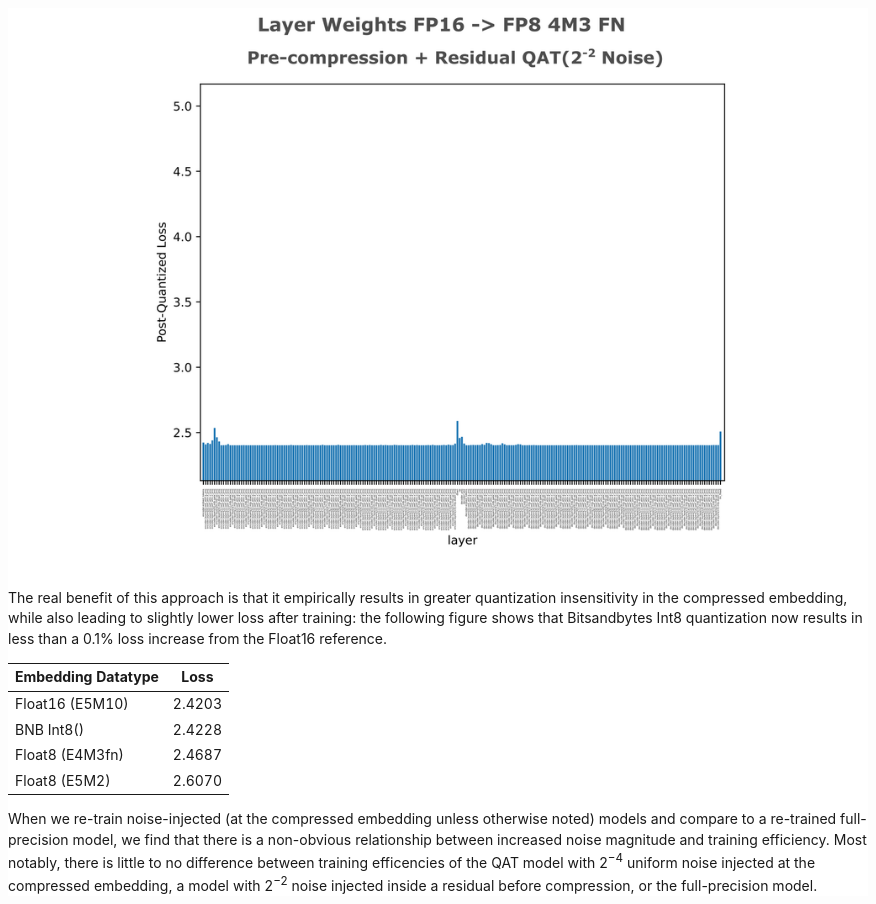 ![memory quantization](/deep-learning/precompression_resid_qat_layers.png)

The real benefit of this approach is that it empirically results in greater quantization insensitivity in the compressed embedding, while also leading to slightly lower loss after training: the following figure shows that Bitsandbytes Int8 quantization now results in less than a 0.1% loss increase from the Float16 reference. 

| Embedding Datatype   | Loss |
| -------- | ------- |
| Float16 (E5M10)  | 2.4203   |
| BNB Int8() | 2.4228  |
| Float8 (E4M3fn) | 2.4687   |
| Float8 (E5M2) | 2.6070   |

When we re-train noise-injected (at the compressed embedding unless otherwise noted) models and compare to a re-trained full-precision model, we find that there is a non-obvious relationship between increased noise magnitude and training efficiency. Most notably, there is little to no difference between training efficencies of the QAT model with $2^{-4}$ uniform noise injected at the compressed embedding, a model with $2^{-2}$ noise injected inside a residual before compression, or the full-precision model.
